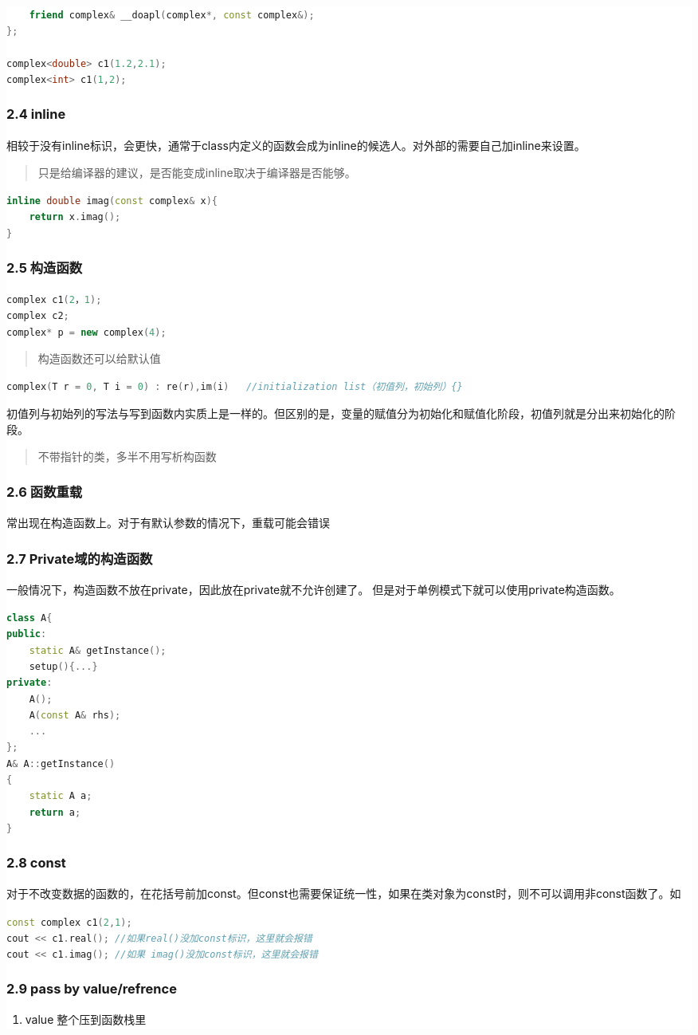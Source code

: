 ```c++
    friend complex& __doapl(complex*, const complex&);
};

complex<double> c1(1.2,2.1);
complex<int> c1(1,2);
```
### 2.4 inline
相较于没有inline标识，会更快，通常于class内定义的函数会成为inline的候选人。对外部的需要自己加inline来设置。
> 只是给编译器的建议，是否能变成inline取决于编译器是否能够。
```c++
inline double imag(const complex& x){
    return x.imag();
}
```

### 2.5 构造函数

```c++
complex c1(2，1);
complex c2;
complex* p = new complex(4);
```
> 构造函数还可以给默认值

```c++
complex(T r = 0, T i = 0) : re(r),im(i)   //initialization list（初值列，初始列）{}
```
初值列与初始列的写法与写到函数内实质上是一样的。但区别的是，变量的赋值分为初始化和赋值化阶段，初值列就是分出来初始化的阶段。

> 不带指针的类，多半不用写析构函数

### 2.6 函数重载
常出现在构造函数上。对于有默认参数的情况下，重载可能会错误

### 2.7 Private域的构造函数
一般情况下，构造函数不放在private，因此放在private就不允许创建了。
但是对于单例模式下就可以使用private构造函数。
```c++
class A{
public:
    static A& getInstance();
    setup(){...}
private:
    A();
    A(const A& rhs);
    ...
};
A& A::getInstance()
{
    static A a;
    return a;
}
```
### 2.8 const
对于不改变数据的函数的，在花括号前加const。但const也需要保证统一性，如果在类对象为const时，则不可以调用非const函数了。如
```c++
const complex c1(2,1);
cout << c1.real(); //如果real()没加const标识，这里就会报错
cout << c1.imag(); //如果 imag()没加const标识，这里就会报错
```
### 2.9 pass by value/refrence
1. value 
整个压到函数栈里
```c++
```